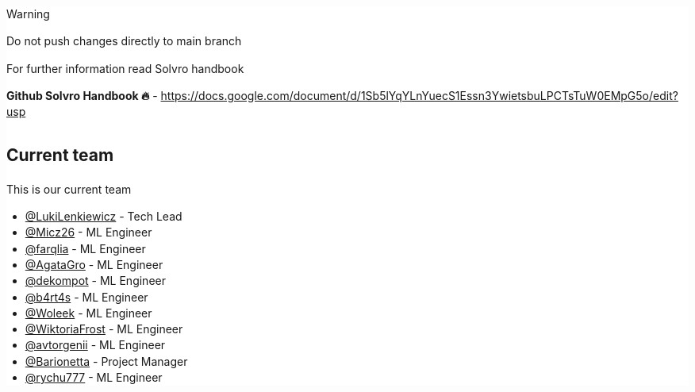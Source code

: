 > [!WARNING]
> Do not push changes directly to main branch

For further information read Solvro handbook

**Github Solvro Handbook 🔥** - https://docs.google.com/document/d/1Sb5lYqYLnYuecS1Essn3YwietsbuLPCTsTuW0EMpG5o/edit?usp

## Current team
This is our current team
- [@LukiLenkiewicz](https://github.com/LukiLenkiewicz) - Tech Lead
- [@Micz26](https://github.com/Micz26) - ML Engineer
- [@farqlia](https://github.com/farqlia) - ML Engineer
- [@AgataGro](https://github.com/AgataGro) - ML Engineer
- [@dekompot](https://github.com/dekompot) - ML Engineer
- [@b4rt4s](https://github.com/b4rt4s) - ML Engineer
- [@Woleek](https://github.com/Woleek) - ML Engineer
- [@WiktoriaFrost](https://github.com/WiktoriaFrost) - ML Engineer
- [@avtorgenii](https://github.com/avtorgenii) - ML Engineer
- [@Barionetta](https://github.com/Barionetta) - Project Manager
- [@rychu777](https://github.com/rychu777) - ML Engineer